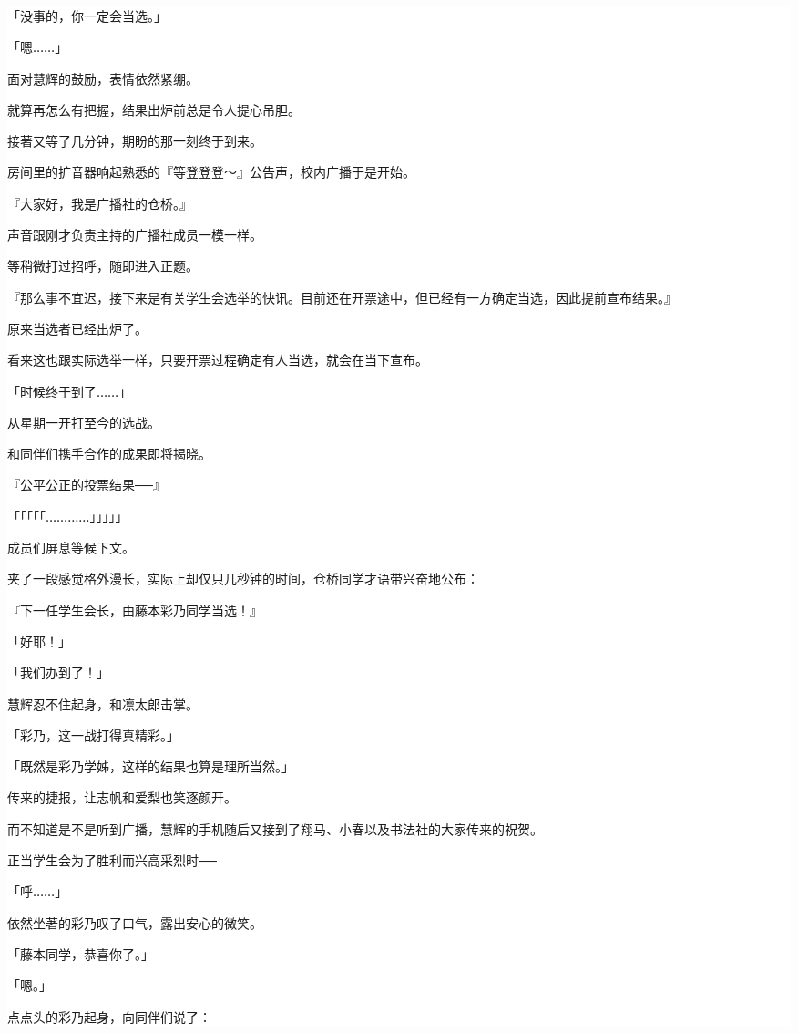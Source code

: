 「没事的，你一定会当选。」

「嗯……」

面对慧辉的鼓励，表情依然紧绷。

就算再怎么有把握，结果出炉前总是令人提心吊胆。

接著又等了几分钟，期盼的那一刻终于到来。

房间里的扩音器响起熟悉的『等登登登～』公告声，校内广播于是开始。

『大家好，我是广播社的仓桥。』

声音跟刚才负责主持的广播社成员一模一样。

等稍微打过招呼，随即进入正题。

『那么事不宜迟，接下来是有关学生会选举的快讯。目前还在开票途中，但已经有一方确定当选，因此提前宣布结果。』

原来当选者已经出炉了。

看来这也跟实际选举一样，只要开票过程确定有人当选，就会在当下宣布。

「时候终于到了……」

从星期一开打至今的选战。

和同伴们携手合作的成果即将揭晓。

『公平公正的投票结果──』

「「「「「…………」」」」」

成员们屏息等候下文。

夹了一段感觉格外漫长，实际上却仅只几秒钟的时间，仓桥同学才语带兴奋地公布：

『下一任学生会长，由藤本彩乃同学当选！』

「好耶！」

「我们办到了！」

慧辉忍不住起身，和凛太郎击掌。

「彩乃，这一战打得真精彩。」

「既然是彩乃学姊，这样的结果也算是理所当然。」

传来的捷报，让志帆和爱梨也笑逐颜开。

而不知道是不是听到广播，慧辉的手机随后又接到了翔马、小春以及书法社的大家传来的祝贺。

正当学生会为了胜利而兴高采烈时──

「呼……」

依然坐著的彩乃叹了口气，露出安心的微笑。

「藤本同学，恭喜你了。」

「嗯。」

点点头的彩乃起身，向同伴们说了：
